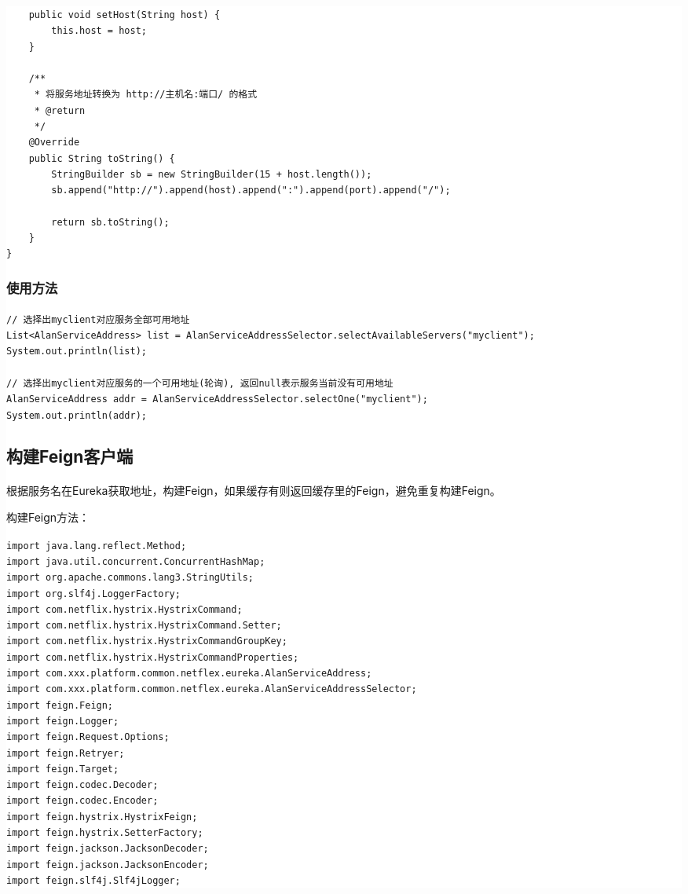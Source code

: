     	public void setHost(String host) {
    		this.host = host;
    	}
    
    	/**
    	 * 将服务地址转换为 http://主机名:端口/ 的格式
    	 * @return
    	 */
    	@Override
    	public String toString() {
    		StringBuilder sb = new StringBuilder(15 + host.length());
    		sb.append("http://").append(host).append(":").append(port).append("/");
    
    		return sb.toString();
    	}
    }

### 使用方法 ###
    
    // 选择出myclient对应服务全部可用地址
    List<AlanServiceAddress> list = AlanServiceAddressSelector.selectAvailableServers("myclient");
    System.out.println(list);
    
    // 选择出myclient对应服务的一个可用地址(轮询), 返回null表示服务当前没有可用地址
    AlanServiceAddress addr = AlanServiceAddressSelector.selectOne("myclient");
    System.out.println(addr);

## 构建Feign客户端 ##
根据服务名在Eureka获取地址，构建Feign，如果缓存有则返回缓存里的Feign，避免重复构建Feign。

构建Feign方法：

    import java.lang.reflect.Method;
    import java.util.concurrent.ConcurrentHashMap;
    import org.apache.commons.lang3.StringUtils;
    import org.slf4j.LoggerFactory;
    import com.netflix.hystrix.HystrixCommand;
    import com.netflix.hystrix.HystrixCommand.Setter;
    import com.netflix.hystrix.HystrixCommandGroupKey;
    import com.netflix.hystrix.HystrixCommandProperties;
    import com.xxx.platform.common.netflex.eureka.AlanServiceAddress;
    import com.xxx.platform.common.netflex.eureka.AlanServiceAddressSelector;
    import feign.Feign;
    import feign.Logger;
    import feign.Request.Options;
    import feign.Retryer;
    import feign.Target;
    import feign.codec.Decoder;
    import feign.codec.Encoder;
    import feign.hystrix.HystrixFeign;
    import feign.hystrix.SetterFactory;
    import feign.jackson.JacksonDecoder;
    import feign.jackson.JacksonEncoder;
    import feign.slf4j.Slf4jLogger;
    